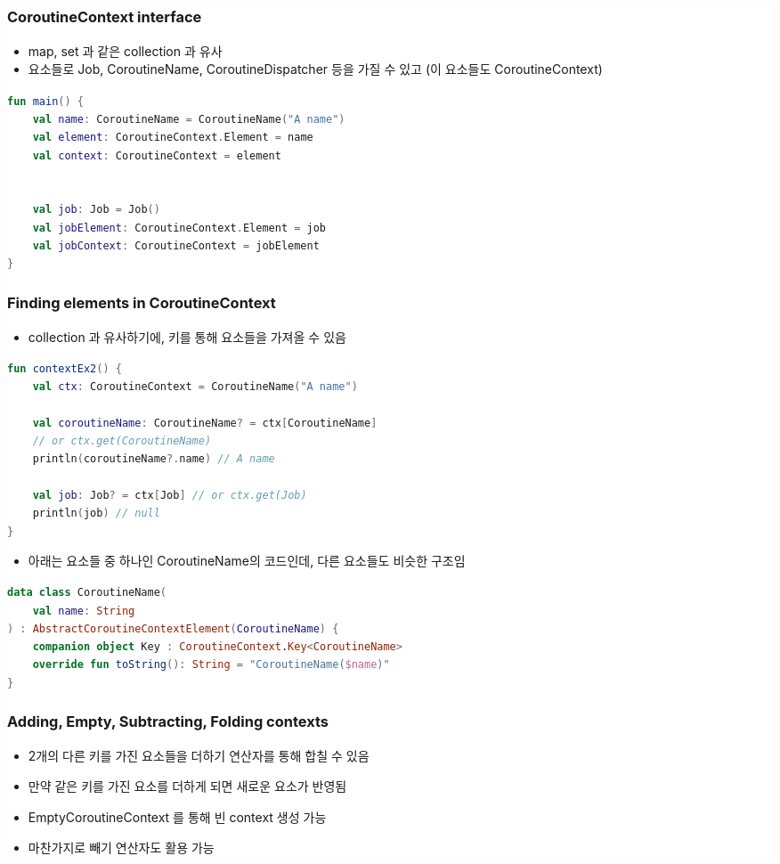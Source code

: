### CoroutineContext interface

- map, set 과 같은 collection 과 유사 
- 요소들로 Job, CoroutineName, CoroutineDispatcher 등을 가질 수 있고 (이 요소들도 CoroutineContext)

```kotlin
fun main() {
    val name: CoroutineName = CoroutineName("A name")
    val element: CoroutineContext.Element = name
    val context: CoroutineContext = element
  
  
    val job: Job = Job()
    val jobElement: CoroutineContext.Element = job
    val jobContext: CoroutineContext = jobElement
}
```

### Finding elements in CoroutineContext

- collection 과 유사하기에, 키를 통해 요소들을 가져올 수 있음

```kotlin
fun contextEx2() {
    val ctx: CoroutineContext = CoroutineName("A name")
    
    val coroutineName: CoroutineName? = ctx[CoroutineName]
    // or ctx.get(CoroutineName)
    println(coroutineName?.name) // A name
  
    val job: Job? = ctx[Job] // or ctx.get(Job)
    println(job) // null
}
```

- 아래는 요소들 중 하나인 CoroutineName의 코드인데, 다른 요소들도 비슷한 구조임
```kotlin
data class CoroutineName(
    val name: String
) : AbstractCoroutineContextElement(CoroutineName) {
    companion object Key : CoroutineContext.Key<CoroutineName>
    override fun toString(): String = "CoroutineName($name)"
}

```

### Adding, Empty, Subtracting, Folding contexts

- 2개의 다른 키를 가진 요소들을 더하기 연산자를 통해 합칠 수 있음
- 만약 같은 키를 가진 요소를 더하게 되면 새로운 요소가 반영됨


- EmptyCoroutineContext 를 통해 빈 context 생성 가능 

- 마찬가지로 빼기 연산자도 활용 가능
